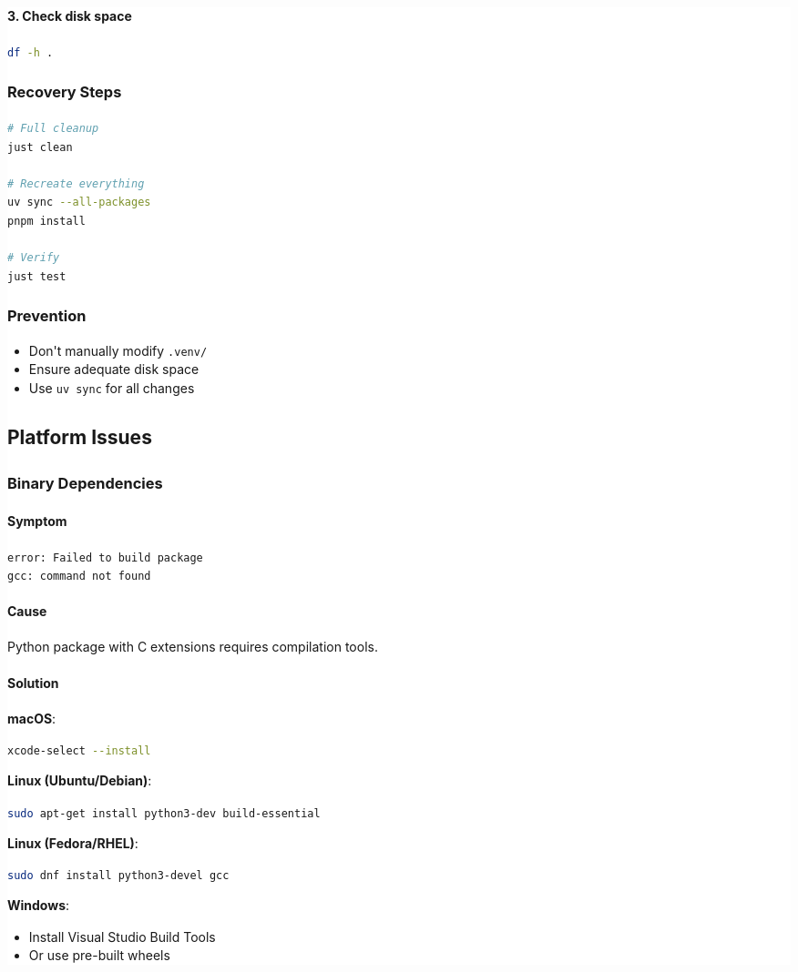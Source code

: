 #### 3. Check disk space
```bash
df -h .
```

### Recovery Steps
```bash
# Full cleanup
just clean

# Recreate everything
uv sync --all-packages
pnpm install

# Verify
just test
```

### Prevention
- Don't manually modify `.venv/`
- Ensure adequate disk space
- Use `uv sync` for all changes

## Platform Issues

### Binary Dependencies

#### Symptom
```
error: Failed to build package
gcc: command not found
```

#### Cause
Python package with C extensions requires compilation tools.

#### Solution

**macOS**:
```bash
xcode-select --install
```

**Linux (Ubuntu/Debian)**:
```bash
sudo apt-get install python3-dev build-essential
```

**Linux (Fedora/RHEL)**:
```bash
sudo dnf install python3-devel gcc
```

**Windows**:
- Install Visual Studio Build Tools
- Or use pre-built wheels
